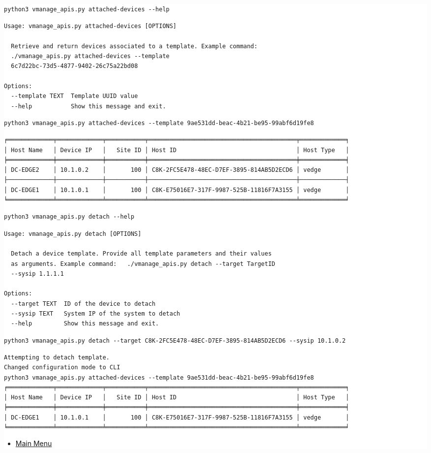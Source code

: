 ```code
python3 vmanage_apis.py attached-devices --help
```

```code
Usage: vmanage_apis.py attached-devices [OPTIONS]

  Retrieve and return devices associated to a template. Example command:
  ./vmanage_apis.py attached-devices --template
  6c7d22bc-73d5-4877-9402-26c75a22bd08

Options:
  --template TEXT  Template UUID value
  --help           Show this message and exit.
```

```code
python3 vmanage_apis.py attached-devices --template 9ae531dd-beac-4b21-be95-99abf6d19fe8
```

```code
╒═════════════╤═════════════╤═══════════╤══════════════════════════════════════════╤═════════════╕
│ Host Name   │ Device IP   │   Site ID │ Host ID                                  │ Host Type   │
╞═════════════╪═════════════╪═══════════╪══════════════════════════════════════════╪═════════════╡
│ DC-EDGE2    │ 10.1.0.2    │       100 │ C8K-2FC5E478-48EC-D7EF-3895-814AB5D2ECD6 │ vedge       │
├─────────────┼─────────────┼───────────┼──────────────────────────────────────────┼─────────────┤
│ DC-EDGE1    │ 10.1.0.1    │       100 │ C8K-E75016E7-317F-9987-525B-11816F7A3155 │ vedge       │
╘═════════════╧═════════════╧═══════════╧══════════════════════════════════════════╧═════════════╛
```

```code
python3 vmanage_apis.py detach --help
```

```code
Usage: vmanage_apis.py detach [OPTIONS]

  Detach a device template. Provide all template parameters and their values
  as arguments. Example command:   ./vmanage_apis.py detach --target TargetID
  --sysip 1.1.1.1

Options:
  --target TEXT  ID of the device to detach
  --sysip TEXT   System IP of the system to detach
  --help         Show this message and exit.
```

```code
python3 vmanage_apis.py detach --target C8K-2FC5E478-48EC-D7EF-3895-814AB5D2ECD6 --sysip 10.1.0.2
```

```code
Attempting to detach template.
Changed configuration mode to CLI
python3 vmanage_apis.py attached-devices --template 9ae531dd-beac-4b21-be95-99abf6d19fe8
╒═════════════╤═════════════╤═══════════╤══════════════════════════════════════════╤═════════════╕
│ Host Name   │ Device IP   │   Site ID │ Host ID                                  │ Host Type   │
╞═════════════╪═════════════╪═══════════╪══════════════════════════════════════════╪═════════════╡
│ DC-EDGE1    │ 10.1.0.1    │       100 │ C8K-E75016E7-317F-9987-525B-11816F7A3155 │ vedge       │
╘═════════════╧═════════════╧═══════════╧══════════════════════════════════════════╧═════════════╛
```

* [Main Menu](/README.md/#table-of-content)

